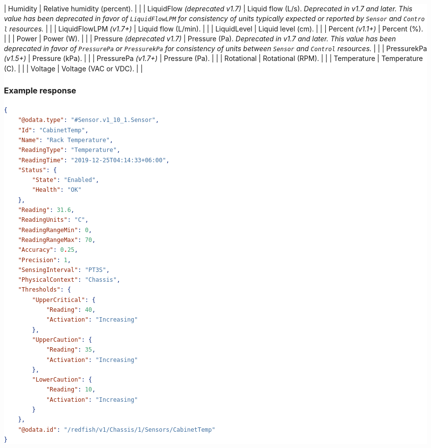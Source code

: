 | Humidity | Relative humidity (percent). |  |
| LiquidFlow *(deprecated v1.7)* | Liquid flow (L/s). *Deprecated in v1.7 and later. This value has been deprecated in favor of `LiquidFlowLPM` for consistency of units typically expected or reported by `Sensor` and `Control` resources.* |  |
| LiquidFlowLPM *(v1.7+)* | Liquid flow (L/min). |  |
| LiquidLevel | Liquid level (cm). |  |
| Percent *(v1.1+)* | Percent (%). |  |
| Power | Power (W). |  |
| Pressure *(deprecated v1.7)* | Pressure (Pa). *Deprecated in v1.7 and later. This value has been deprecated in favor of `PressurePa` or `PressurekPa` for consistency of units between `Sensor` and `Control` resources.* |  |
| PressurekPa *(v1.5+)* | Pressure (kPa). |  |
| PressurePa *(v1.7+)* | Pressure (Pa). |  |
| Rotational | Rotational (RPM). |  |
| Temperature | Temperature (C). |  |
| Voltage | Voltage (VAC or VDC). |  |

### Example response


```json
{
    "@odata.type": "#Sensor.v1_10_1.Sensor",
    "Id": "CabinetTemp",
    "Name": "Rack Temperature",
    "ReadingType": "Temperature",
    "ReadingTime": "2019-12-25T04:14:33+06:00",
    "Status": {
        "State": "Enabled",
        "Health": "OK"
    },
    "Reading": 31.6,
    "ReadingUnits": "C",
    "ReadingRangeMin": 0,
    "ReadingRangeMax": 70,
    "Accuracy": 0.25,
    "Precision": 1,
    "SensingInterval": "PT3S",
    "PhysicalContext": "Chassis",
    "Thresholds": {
        "UpperCritical": {
            "Reading": 40,
            "Activation": "Increasing"
        },
        "UpperCaution": {
            "Reading": 35,
            "Activation": "Increasing"
        },
        "LowerCaution": {
            "Reading": 10,
            "Activation": "Increasing"
        }
    },
    "@odata.id": "/redfish/v1/Chassis/1/Sensors/CabinetTemp"
}
```
